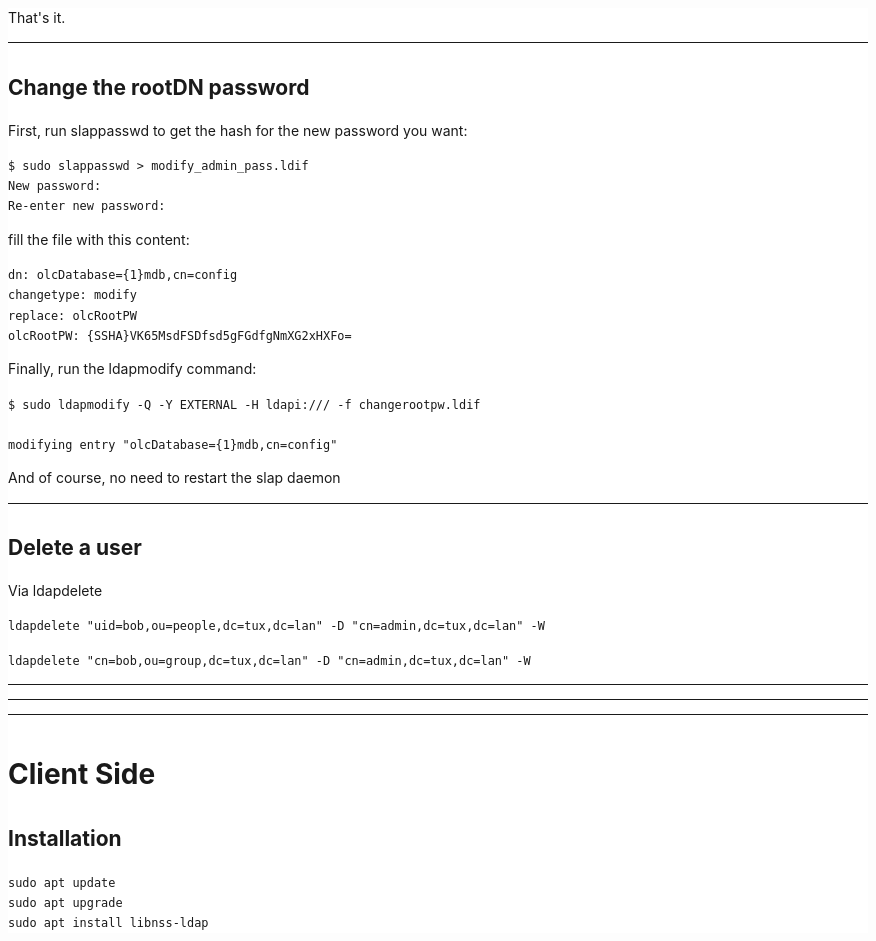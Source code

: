 ```
```
That's it.

---

## Change the rootDN password

First, run slappasswd to get the hash for the new password you want:
```
$ sudo slappasswd > modify_admin_pass.ldif
New password:
Re-enter new password:
```
fill the file with this content:
```
dn: olcDatabase={1}mdb,cn=config
changetype: modify
replace: olcRootPW
olcRootPW: {SSHA}VK65MsdFSDfsd5gFGdfgNmXG2xHXFo=
```
Finally, run the ldapmodify command:
```
$ sudo ldapmodify -Q -Y EXTERNAL -H ldapi:/// -f changerootpw.ldif

modifying entry "olcDatabase={1}mdb,cn=config"
```
And of course, no need to restart the slap daemon

---

## Delete a user

Via ldapdelete
```
ldapdelete "uid=bob,ou=people,dc=tux,dc=lan" -D "cn=admin,dc=tux,dc=lan" -W
```
```
ldapdelete "cn=bob,ou=group,dc=tux,dc=lan" -D "cn=admin,dc=tux,dc=lan" -W
```

---------------------
-------
---

# Client Side

## Installation

    sudo apt update
    sudo apt upgrade
    sudo apt install libnss-ldap
